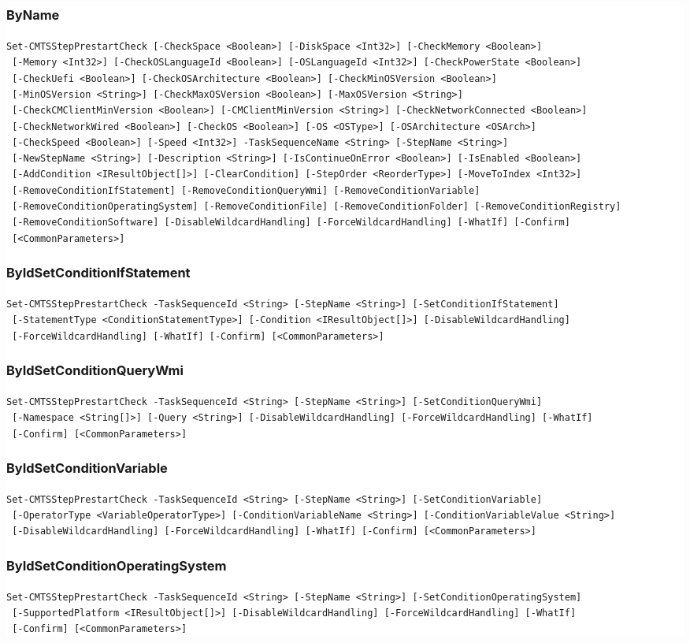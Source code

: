 ### ByName
```
Set-CMTSStepPrestartCheck [-CheckSpace <Boolean>] [-DiskSpace <Int32>] [-CheckMemory <Boolean>]
 [-Memory <Int32>] [-CheckOSLanguageId <Boolean>] [-OSLanguageId <Int32>] [-CheckPowerState <Boolean>]
 [-CheckUefi <Boolean>] [-CheckOSArchitecture <Boolean>] [-CheckMinOSVersion <Boolean>]
 [-MinOSVersion <String>] [-CheckMaxOSVersion <Boolean>] [-MaxOSVersion <String>]
 [-CheckCMClientMinVersion <Boolean>] [-CMClientMinVersion <String>] [-CheckNetworkConnected <Boolean>]
 [-CheckNetworkWired <Boolean>] [-CheckOS <Boolean>] [-OS <OSType>] [-OSArchitecture <OSArch>]
 [-CheckSpeed <Boolean>] [-Speed <Int32>] -TaskSequenceName <String> [-StepName <String>]
 [-NewStepName <String>] [-Description <String>] [-IsContinueOnError <Boolean>] [-IsEnabled <Boolean>]
 [-AddCondition <IResultObject[]>] [-ClearCondition] [-StepOrder <ReorderType>] [-MoveToIndex <Int32>]
 [-RemoveConditionIfStatement] [-RemoveConditionQueryWmi] [-RemoveConditionVariable]
 [-RemoveConditionOperatingSystem] [-RemoveConditionFile] [-RemoveConditionFolder] [-RemoveConditionRegistry]
 [-RemoveConditionSoftware] [-DisableWildcardHandling] [-ForceWildcardHandling] [-WhatIf] [-Confirm]
 [<CommonParameters>]
```

### ByIdSetConditionIfStatement
```
Set-CMTSStepPrestartCheck -TaskSequenceId <String> [-StepName <String>] [-SetConditionIfStatement]
 [-StatementType <ConditionStatementType>] [-Condition <IResultObject[]>] [-DisableWildcardHandling]
 [-ForceWildcardHandling] [-WhatIf] [-Confirm] [<CommonParameters>]
```

### ByIdSetConditionQueryWmi
```
Set-CMTSStepPrestartCheck -TaskSequenceId <String> [-StepName <String>] [-SetConditionQueryWmi]
 [-Namespace <String[]>] [-Query <String>] [-DisableWildcardHandling] [-ForceWildcardHandling] [-WhatIf]
 [-Confirm] [<CommonParameters>]
```

### ByIdSetConditionVariable
```
Set-CMTSStepPrestartCheck -TaskSequenceId <String> [-StepName <String>] [-SetConditionVariable]
 [-OperatorType <VariableOperatorType>] [-ConditionVariableName <String>] [-ConditionVariableValue <String>]
 [-DisableWildcardHandling] [-ForceWildcardHandling] [-WhatIf] [-Confirm] [<CommonParameters>]
```

### ByIdSetConditionOperatingSystem
```
Set-CMTSStepPrestartCheck -TaskSequenceId <String> [-StepName <String>] [-SetConditionOperatingSystem]
 [-SupportedPlatform <IResultObject[]>] [-DisableWildcardHandling] [-ForceWildcardHandling] [-WhatIf]
 [-Confirm] [<CommonParameters>]
```
